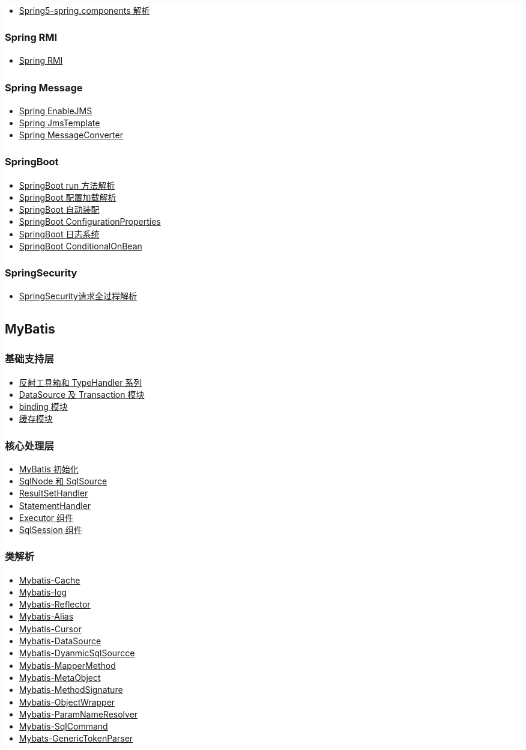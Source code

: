 - [Spring5-spring.components 解析](/docs/Spring/Spring5新特性/Spring-spring-components.md)

### Spring RMI

- [Spring RMI](/docs/Spring/RMI/Spring-RMI.md)

### Spring Message

- [Spring EnableJMS](/docs/Spring/message/Spring-EnableJms.md)
- [Spring JmsTemplate](/docs/Spring/message/Spring-JmsTemplate.md)
- [Spring MessageConverter](/docs/Spring/message/Spring-MessageConverter.md)

### SpringBoot

- [SpringBoot run 方法解析](/docs/SpringBoot/Spring-Boot-Run.md)
- [SpringBoot 配置加载解析](/docs/SpringBoot/SpringBoot-application-load.md)
- [SpringBoot 自动装配](/docs/SpringBoot/SpringBoot-自动装配.md)
- [SpringBoot ConfigurationProperties](/docs/SpringBoot/SpringBoot-ConfigurationProperties.md)
- [SpringBoot 日志系统](/docs/SpringBoot/SpringBoot-LogSystem.md)
- [SpringBoot ConditionalOnBean](/docs/SpringBoot/SpringBoot-ConditionalOnBean.md)

### SpringSecurity
- [SpringSecurity请求全过程解析](/docs/SpringSecurity/SpringSecurity请求全过程解析.md)

## MyBatis

### 基础支持层

- [反射工具箱和 TypeHandler 系列](docs/Mybatis/基础支持层/1、反射工具箱和TypeHandler系列.md)
- [DataSource 及 Transaction 模块](docs/Mybatis/基础支持层/2、DataSource及Transaction模块.md)
- [binding 模块](docs/Mybatis/基础支持层/3、binding模块.md)
- [缓存模块](docs/Mybatis/基础支持层/4、缓存模块.md)

### 核心处理层

- [MyBatis 初始化](docs/Mybatis/核心处理层/1、MyBatis初始化.md)
- [SqlNode 和 SqlSource](docs/Mybatis/核心处理层/2、SqlNode和SqlSource.md)
- [ResultSetHandler](docs/Mybatis/核心处理层/3、ResultSetHandler.md)
- [StatementHandler](docs/Mybatis/核心处理层/4、StatementHandler.md)
- [Executor 组件](docs/Mybatis/核心处理层/5、Executor组件.md)
- [SqlSession 组件](docs/Mybatis/核心处理层/6、SqlSession组件.md)

### 类解析

- [Mybatis-Cache](/docs/Mybatis/基础支持层/Mybatis-Cache.md)
- [Mybatis-log](/docs/Mybatis/基础支持层/Mybatis-log.md)
- [Mybatis-Reflector](/docs/Mybatis/基础支持层/Mybatis-Reflector.md)
- [Mybatis-Alias](/docs/Mybatis/核心处理层/Mybatis-Alias.md)
- [Mybatis-Cursor](/docs/Mybatis/核心处理层/Mybatis-Cursor.md)
- [Mybatis-DataSource](/docs/Mybatis/核心处理层/Mybatis-DataSource.md)
- [Mybatis-DyanmicSqlSourcce](/docs/Mybatis/核心处理层/Mybatis-DyanmicSqlSourcce.md)
- [Mybatis-MapperMethod](/docs/Mybatis/核心处理层/Mybatis-MapperMethod.md)
- [Mybatis-MetaObject](/docs/Mybatis/核心处理层/Mybatis-MetaObject.md)
- [Mybatis-MethodSignature](/docs/Mybatis/核心处理层/Mybatis-MethodSignature.md)
- [Mybatis-ObjectWrapper](/docs/Mybatis/核心处理层/Mybatis-ObjectWrapper.md)
- [Mybatis-ParamNameResolver](/docs/Mybatis/核心处理层/Mybatis-ParamNameResolver.md)
- [Mybatis-SqlCommand](/docs/Mybatis/核心处理层/Mybatis-SqlCommand.md)
- [Mybats-GenericTokenParser](/docs/Mybatis/核心处理层/Mybats-GenericTokenParser.md)
